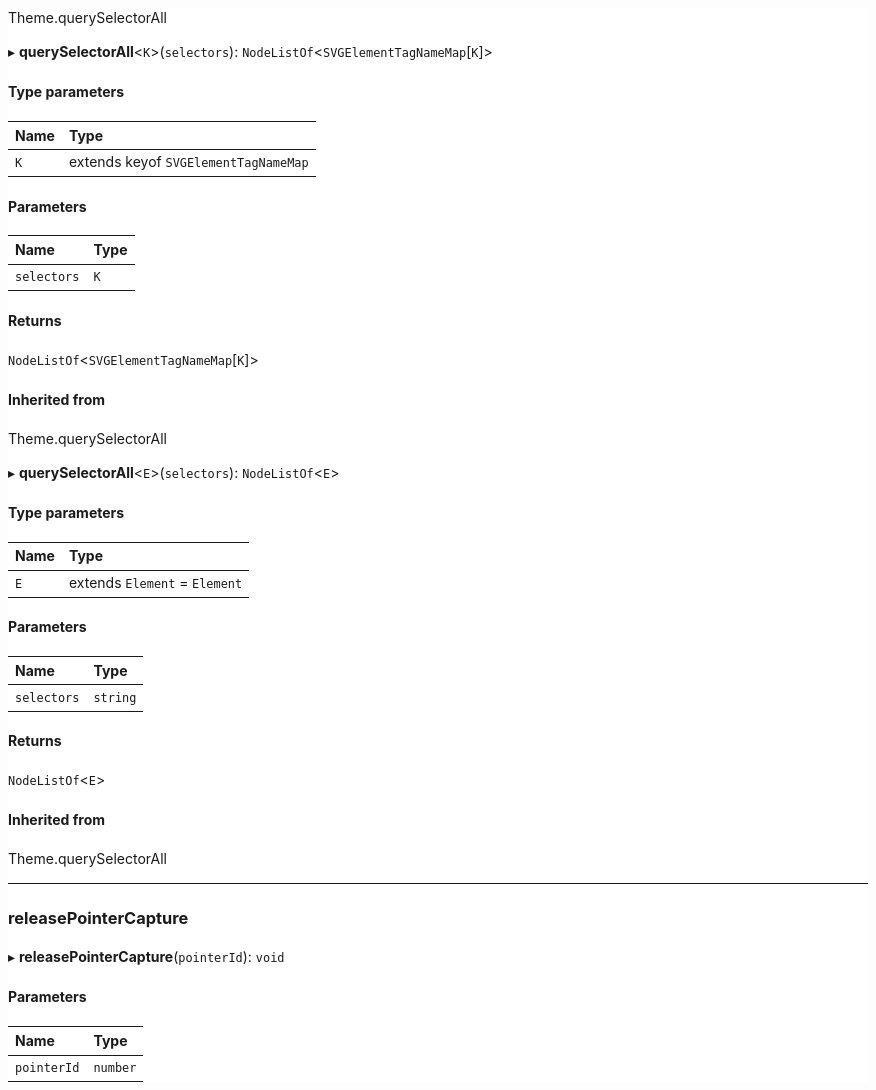 Theme.querySelectorAll

▸ **querySelectorAll**<`K`\>(`selectors`): `NodeListOf`<`SVGElementTagNameMap`[`K`]\>

#### Type parameters

| Name | Type |
| :------ | :------ |
| `K` | extends keyof `SVGElementTagNameMap` |

#### Parameters

| Name | Type |
| :------ | :------ |
| `selectors` | `K` |

#### Returns

`NodeListOf`<`SVGElementTagNameMap`[`K`]\>

#### Inherited from

Theme.querySelectorAll

▸ **querySelectorAll**<`E`\>(`selectors`): `NodeListOf`<`E`\>

#### Type parameters

| Name | Type |
| :------ | :------ |
| `E` | extends `Element` = `Element` |

#### Parameters

| Name | Type |
| :------ | :------ |
| `selectors` | `string` |

#### Returns

`NodeListOf`<`E`\>

#### Inherited from

Theme.querySelectorAll

___

### releasePointerCapture

▸ **releasePointerCapture**(`pointerId`): `void`

#### Parameters

| Name | Type |
| :------ | :------ |
| `pointerId` | `number` |
